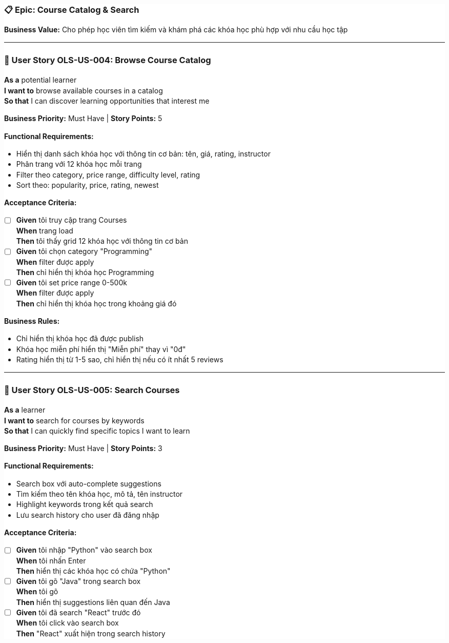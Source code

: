### 📋 Epic: Course Catalog & Search
**Business Value:** Cho phép học viên tìm kiếm và khám phá các khóa học phù hợp với nhu cầu học tập

---

### 🎫 User Story OLS-US-004: Browse Course Catalog
**As a** potential learner  
**I want to** browse available courses in a catalog  
**So that** I can discover learning opportunities that interest me

**Business Priority:** Must Have | **Story Points:** 5

**Functional Requirements:**
- Hiển thị danh sách khóa học với thông tin cơ bản: tên, giá, rating, instructor
- Phân trang với 12 khóa học mỗi trang
- Filter theo category, price range, difficulty level, rating
- Sort theo: popularity, price, rating, newest

**Acceptance Criteria:**
- [ ] **Given** tôi truy cập trang Courses  
      **When** trang load  
      **Then** tôi thấy grid 12 khóa học với thông tin cơ bản
- [ ] **Given** tôi chọn category "Programming"  
      **When** filter được apply  
      **Then** chỉ hiển thị khóa học Programming
- [ ] **Given** tôi set price range 0-500k  
      **When** filter được apply  
      **Then** chỉ hiển thị khóa học trong khoảng giá đó

**Business Rules:**
- Chỉ hiển thị khóa học đã được publish
- Khóa học miễn phí hiển thị "Miễn phí" thay vì "0đ"
- Rating hiển thị từ 1-5 sao, chỉ hiển thị nếu có ít nhất 5 reviews

---

### 🎫 User Story OLS-US-005: Search Courses
**As a** learner  
**I want to** search for courses by keywords  
**So that** I can quickly find specific topics I want to learn

**Business Priority:** Must Have | **Story Points:** 3

**Functional Requirements:**
- Search box với auto-complete suggestions
- Tìm kiếm theo tên khóa học, mô tả, tên instructor
- Highlight keywords trong kết quả search
- Lưu search history cho user đã đăng nhập

**Acceptance Criteria:**
- [ ] **Given** tôi nhập "Python" vào search box  
      **When** tôi nhấn Enter  
      **Then** hiển thị các khóa học có chứa "Python"
- [ ] **Given** tôi gõ "Java" trong search box  
      **When** tôi gõ  
      **Then** hiển thị suggestions liên quan đến Java
- [ ] **Given** tôi đã search "React" trước đó  
      **When** tôi click vào search box  
      **Then** "React" xuất hiện trong search history
